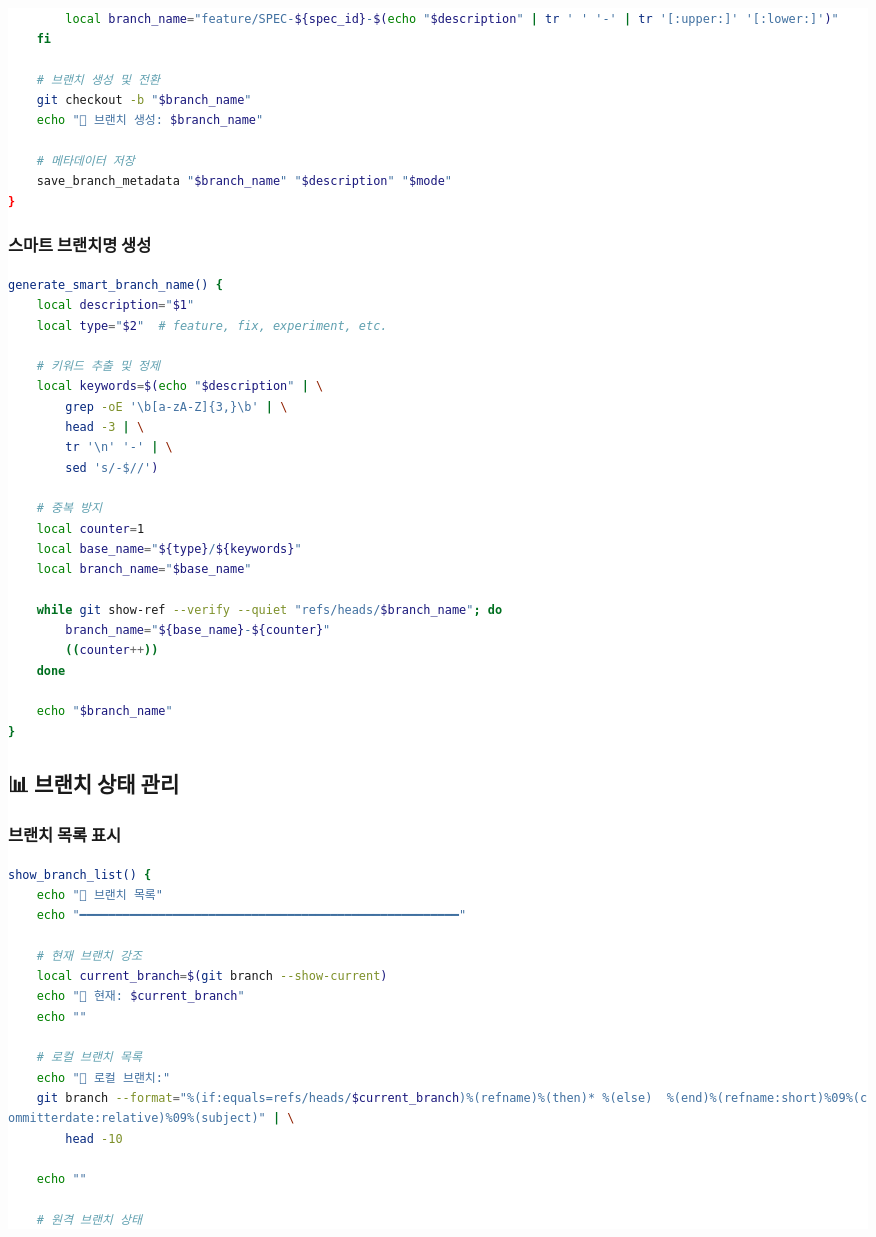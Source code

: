 ```bash
        local branch_name="feature/SPEC-${spec_id}-$(echo "$description" | tr ' ' '-' | tr '[:upper:]' '[:lower:]')"
    fi

    # 브랜치 생성 및 전환
    git checkout -b "$branch_name"
    echo "🌿 브랜치 생성: $branch_name"

    # 메타데이터 저장
    save_branch_metadata "$branch_name" "$description" "$mode"
}
```

### 스마트 브랜치명 생성
```bash
generate_smart_branch_name() {
    local description="$1"
    local type="$2"  # feature, fix, experiment, etc.

    # 키워드 추출 및 정제
    local keywords=$(echo "$description" | \
        grep -oE '\b[a-zA-Z]{3,}\b' | \
        head -3 | \
        tr '\n' '-' | \
        sed 's/-$//')

    # 중복 방지
    local counter=1
    local base_name="${type}/${keywords}"
    local branch_name="$base_name"

    while git show-ref --verify --quiet "refs/heads/$branch_name"; do
        branch_name="${base_name}-${counter}"
        ((counter++))
    done

    echo "$branch_name"
}
```

## 📊 브랜치 상태 관리

### 브랜치 목록 표시
```bash
show_branch_list() {
    echo "🌳 브랜치 목록"
    echo "━━━━━━━━━━━━━━━━━━━━━━━━━━━━━━━━━━━━━━━━━━━━━━━━━━━━━"

    # 현재 브랜치 강조
    local current_branch=$(git branch --show-current)
    echo "📍 현재: $current_branch"
    echo ""

    # 로컬 브랜치 목록
    echo "📂 로컬 브랜치:"
    git branch --format="%(if:equals=refs/heads/$current_branch)%(refname)%(then)* %(else)  %(end)%(refname:short)%09%(committerdate:relative)%09%(subject)" | \
        head -10

    echo ""

    # 원격 브랜치 상태
```